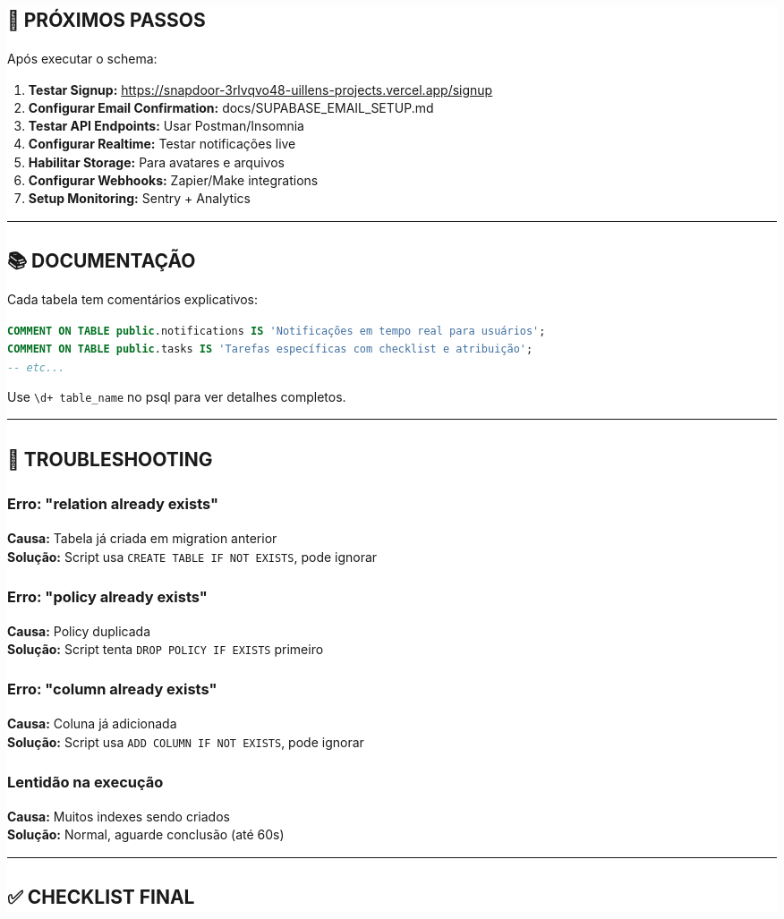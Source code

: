 
## 🚀 PRÓXIMOS PASSOS

Após executar o schema:

1. **Testar Signup:** https://snapdoor-3rlvqvo48-uillens-projects.vercel.app/signup
2. **Configurar Email Confirmation:** docs/SUPABASE_EMAIL_SETUP.md
3. **Testar API Endpoints:** Usar Postman/Insomnia
4. **Configurar Realtime:** Testar notificações live
5. **Habilitar Storage:** Para avatares e arquivos
6. **Configurar Webhooks:** Zapier/Make integrations
7. **Setup Monitoring:** Sentry + Analytics

---

## 📚 DOCUMENTAÇÃO

Cada tabela tem comentários explicativos:

```sql
COMMENT ON TABLE public.notifications IS 'Notificações em tempo real para usuários';
COMMENT ON TABLE public.tasks IS 'Tarefas específicas com checklist e atribuição';
-- etc...
```

Use `\d+ table_name` no psql para ver detalhes completos.

---

## 🔧 TROUBLESHOOTING

### Erro: "relation already exists"
**Causa:** Tabela já criada em migration anterior  
**Solução:** Script usa `CREATE TABLE IF NOT EXISTS`, pode ignorar

### Erro: "policy already exists"
**Causa:** Policy duplicada  
**Solução:** Script tenta `DROP POLICY IF EXISTS` primeiro

### Erro: "column already exists"
**Causa:** Coluna já adicionada  
**Solução:** Script usa `ADD COLUMN IF NOT EXISTS`, pode ignorar

### Lentidão na execução
**Causa:** Muitos indexes sendo criados  
**Solução:** Normal, aguarde conclusão (até 60s)

---

## ✅ CHECKLIST FINAL
